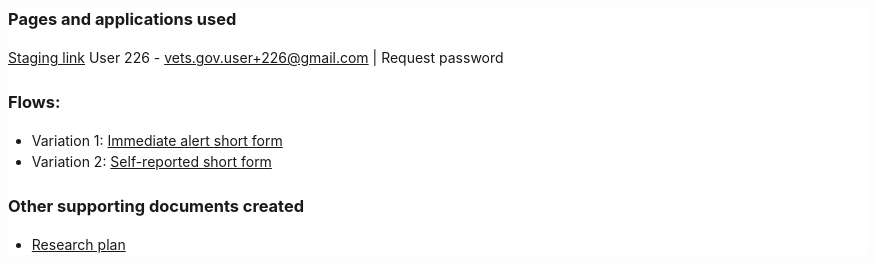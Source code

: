 ### Pages and applications used
[Staging link](https://staging.va.gov/health-care/apply/application)
User 226 - vets.gov.user+226@gmail.com | Request password

### Flows:
- Variation 1: [Immediate alert short form](https://www.sketch.com/s/da85cf44-4503-4e98-834e-ff068b242ef6/a/EL9RYvq)
- Variation 2: [Self-reported short form](https://www.sketch.com/s/da85cf44-4503-4e98-834e-ff068b242ef6/a/dlvDq7j)

### Other supporting documents created
- [Research plan](https://github.com/department-of-veterans-affairs/va.gov-team/blob/master/products/health-care/application/va-application/research/Short%20form%20usability-June%202022/research-plan.md)
